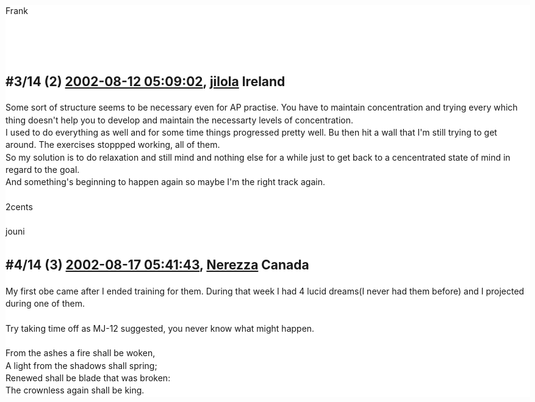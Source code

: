 Frank
<br>
<br>
<br>
<br>
</section>

## \#3/14 (2) [2002-08-12 05:09:02](https://www.astralpulse.com/forums/index.php?msg=10384), [jilola](https://www.astralpulse.com/forums/profile/?u=755) Ireland ##
<section>
Some sort of structure seems to be necessary even for AP practise. You have to maintain concentration and trying every which thing doesn't help you to develop and maintain the necessarty levels of concentration.
<br>
I used to do everything as well and for some time things progressed pretty well. Bu then hit a wall that I'm still trying to get around. The exercises stoppped working, all of them.
<br>
So my solution is to do relaxation and still mind and nothing else for a while just to get back to a cencentrated state of mind in regard to the goal.
<br>
And something's beginning to happen again so maybe I'm the right track again.
<br>
<br>
2cents
<br>
<br>
jouni
</section>

## \#4/14 (3) [2002-08-17 05:41:43](https://www.astralpulse.com/forums/index.php?msg=10718), [Nerezza](https://www.astralpulse.com/forums/profile/?u=740) Canada ##
<section>
My first obe came after I ended training for them. During that week I had 4 lucid dreams(I never had them before) and I projected during one of them.
<br>
<br>
Try taking time off as MJ-12 suggested, you never know what might happen.
<br>
<br>
From the ashes a fire shall be woken,
<br>
A light from the shadows shall spring;
<br>
Renewed shall be blade that was broken:
<br>
The crownless again shall be king.
</section>
